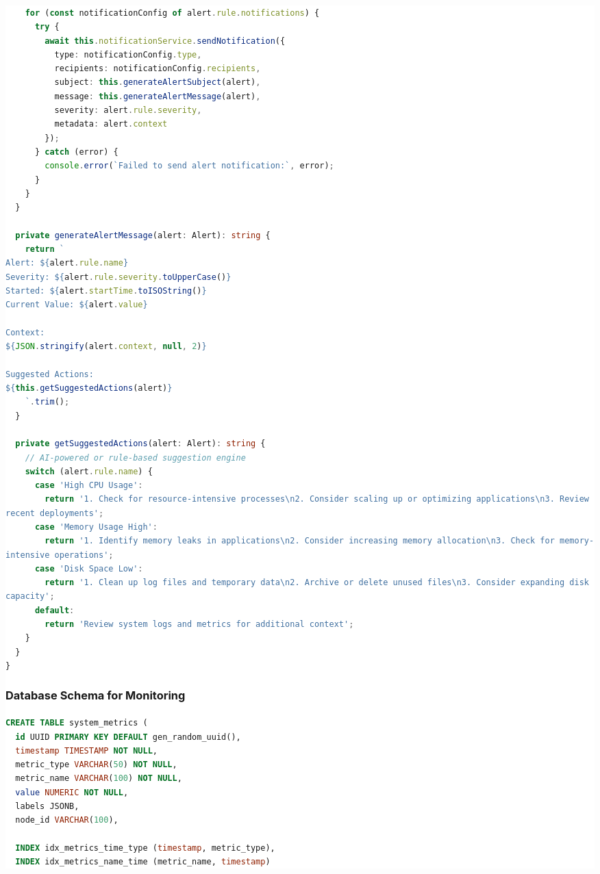 ```typescript
    for (const notificationConfig of alert.rule.notifications) {
      try {
        await this.notificationService.sendNotification({
          type: notificationConfig.type,
          recipients: notificationConfig.recipients,
          subject: this.generateAlertSubject(alert),
          message: this.generateAlertMessage(alert),
          severity: alert.rule.severity,
          metadata: alert.context
        });
      } catch (error) {
        console.error(`Failed to send alert notification:`, error);
      }
    }
  }

  private generateAlertMessage(alert: Alert): string {
    return `
Alert: ${alert.rule.name}
Severity: ${alert.rule.severity.toUpperCase()}
Started: ${alert.startTime.toISOString()}
Current Value: ${alert.value}

Context:
${JSON.stringify(alert.context, null, 2)}

Suggested Actions:
${this.getSuggestedActions(alert)}
    `.trim();
  }

  private getSuggestedActions(alert: Alert): string {
    // AI-powered or rule-based suggestion engine
    switch (alert.rule.name) {
      case 'High CPU Usage':
        return '1. Check for resource-intensive processes\n2. Consider scaling up or optimizing applications\n3. Review recent deployments';
      case 'Memory Usage High':
        return '1. Identify memory leaks in applications\n2. Consider increasing memory allocation\n3. Check for memory-intensive operations';
      case 'Disk Space Low':
        return '1. Clean up log files and temporary data\n2. Archive or delete unused files\n3. Consider expanding disk capacity';
      default:
        return 'Review system logs and metrics for additional context';
    }
  }
}
```

### Database Schema for Monitoring
```sql
CREATE TABLE system_metrics (
  id UUID PRIMARY KEY DEFAULT gen_random_uuid(),
  timestamp TIMESTAMP NOT NULL,
  metric_type VARCHAR(50) NOT NULL,
  metric_name VARCHAR(100) NOT NULL,
  value NUMERIC NOT NULL,
  labels JSONB,
  node_id VARCHAR(100),
  
  INDEX idx_metrics_time_type (timestamp, metric_type),
  INDEX idx_metrics_name_time (metric_name, timestamp)
```